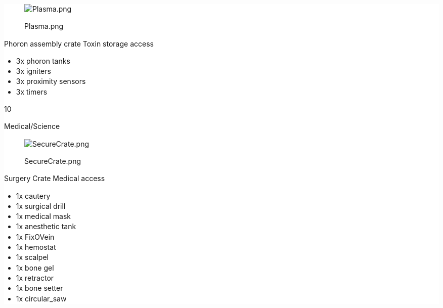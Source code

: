 <tr class="odd">

<td><figure>

<img src="Plasma.png" title="Plasma.png" alt="Plasma.png" width="32" height="32" /><figcaption>Plasma.png</figcaption>

</figure></td>

<td><p>Phoron assembly crate Toxin storage access</p></td>

<td><ul>

<li>3x phoron tanks</li>

<li>3x igniters</li>

<li>3x proximity sensors</li>

<li>3x timers</li>

</ul></td>

<td><p>10</p></td>

<td><p>Medical/Science</p></td>

</tr>

<tr class="even">

<td><figure>

<img src="SecureCrate.png" title="SecureCrate.png" alt="SecureCrate.png" width="50" /><figcaption>SecureCrate.png</figcaption>

</figure></td>

<td><p>Surgery Crate Medical access</p></td>

<td><ul>

<li>1x cautery</li>

<li>1x surgical drill</li>

<li>1x medical mask</li>

<li>1x anesthetic tank</li>

<li>1x FixOVein</li>

<li>1x hemostat</li>

<li>1x scalpel</li>

<li>1x bone gel</li>

<li>1x retractor</li>

<li>1x bone setter</li>

<li>1x circular_saw</li>

</ul></td>
